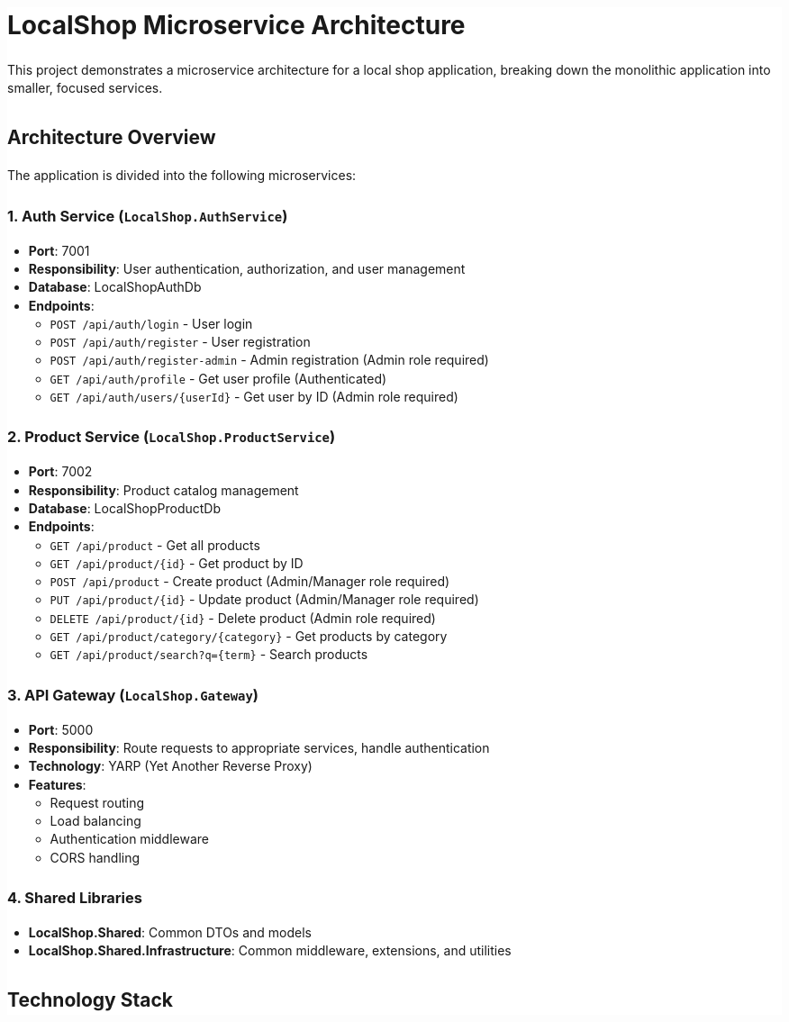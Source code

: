 # LocalShop Microservice Architecture

This project demonstrates a microservice architecture for a local shop application, breaking down the monolithic application into smaller, focused services.

## Architecture Overview

The application is divided into the following microservices:

### 1. Auth Service (`LocalShop.AuthService`)
- **Port**: 7001
- **Responsibility**: User authentication, authorization, and user management
- **Database**: LocalShopAuthDb
- **Endpoints**:
  - `POST /api/auth/login` - User login
  - `POST /api/auth/register` - User registration
  - `POST /api/auth/register-admin` - Admin registration (Admin role required)
  - `GET /api/auth/profile` - Get user profile (Authenticated)
  - `GET /api/auth/users/{userId}` - Get user by ID (Admin role required)

### 2. Product Service (`LocalShop.ProductService`)
- **Port**: 7002
- **Responsibility**: Product catalog management
- **Database**: LocalShopProductDb
- **Endpoints**:
  - `GET /api/product` - Get all products
  - `GET /api/product/{id}` - Get product by ID
  - `POST /api/product` - Create product (Admin/Manager role required)
  - `PUT /api/product/{id}` - Update product (Admin/Manager role required)
  - `DELETE /api/product/{id}` - Delete product (Admin role required)
  - `GET /api/product/category/{category}` - Get products by category
  - `GET /api/product/search?q={term}` - Search products

### 3. API Gateway (`LocalShop.Gateway`)
- **Port**: 5000
- **Responsibility**: Route requests to appropriate services, handle authentication
- **Technology**: YARP (Yet Another Reverse Proxy)
- **Features**:
  - Request routing
  - Load balancing
  - Authentication middleware
  - CORS handling

### 4. Shared Libraries
- **LocalShop.Shared**: Common DTOs and models
- **LocalShop.Shared.Infrastructure**: Common middleware, extensions, and utilities

## Technology Stack
